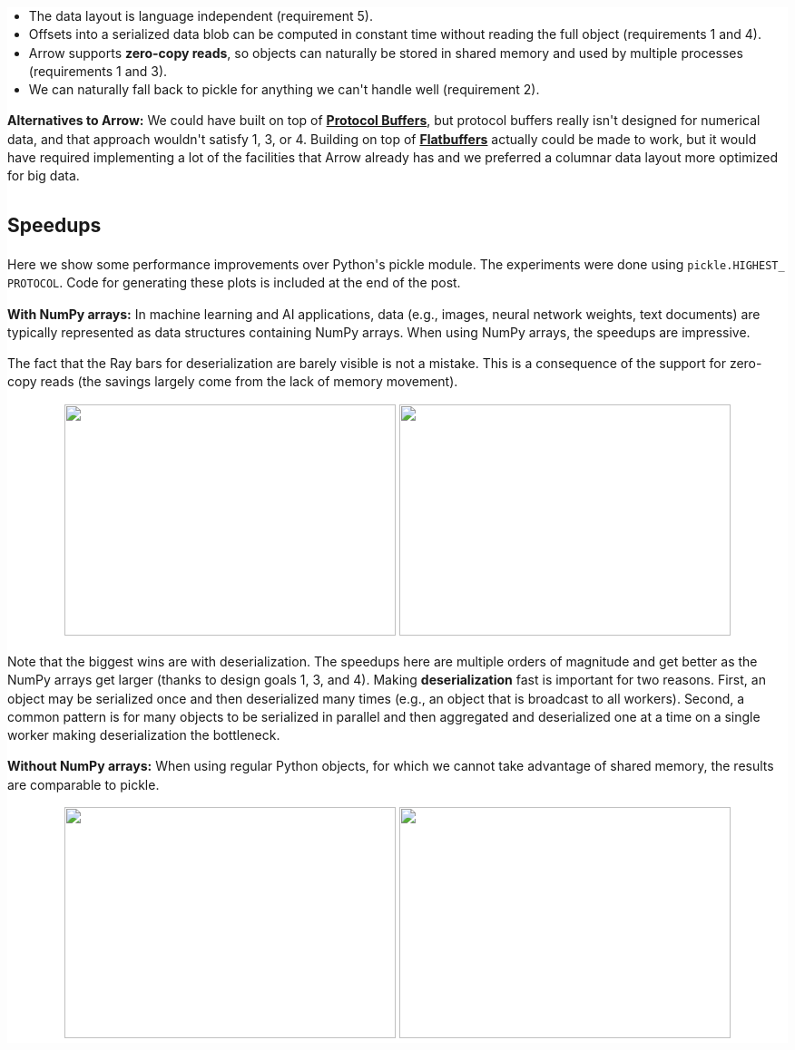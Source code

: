 - The data layout is language independent (requirement 5).
- Offsets into a serialized data blob can be computed in constant time without
reading the full object (requirements 1 and 4).
- Arrow supports **zero-copy reads**, so objects can naturally be stored in
shared memory and used by multiple processes (requirements 1 and 3).
- We can naturally fall back to pickle for anything we can't handle well
(requirement 2).

**Alternatives to Arrow:** We could have built on top of
[**Protocol Buffers**][5], but protocol buffers really isn't designed for
numerical data, and that approach wouldn't satisfy 1, 3, or 4. Building on top
of [**Flatbuffers**][6] actually could be made to work, but it would have
required implementing a lot of the facilities that Arrow already has and we
preferred a columnar data layout more optimized for big data.

## Speedups

Here we show some performance improvements over Python's pickle module. The
experiments were done using `pickle.HIGHEST_PROTOCOL`. Code for generating these
plots is included at the end of the post.

**With NumPy arrays:** In machine learning and AI applications, data (e.g.,
images, neural network weights, text documents) are typically represented as
data structures containing NumPy arrays. When using NumPy arrays, the speedups
are impressive.

The fact that the Ray bars for deserialization are barely visible is not a
mistake. This is a consequence of the support for zero-copy reads (the savings
largely come from the lack of memory movement).

<div align="center">
<img src="{{ site.base-url }}/assets/fast_python_serialization_with_ray_and_arrow/speedups0.png" width="365" height="255">
<img src="{{ site.base-url }}/assets/fast_python_serialization_with_ray_and_arrow/speedups1.png" width="365" height="255">
</div>

Note that the biggest wins are with deserialization. The speedups here are
multiple orders of magnitude and get better as the NumPy arrays get larger
(thanks to design goals 1, 3, and 4). Making **deserialization** fast is
important for two reasons. First, an object may be serialized once and then
deserialized many times (e.g., an object that is broadcast to all workers).
Second, a common pattern is for many objects to be serialized in parallel and
then aggregated and deserialized one at a time on a single worker making
deserialization the bottleneck.

**Without NumPy arrays:** When using regular Python objects, for which we
cannot take advantage of shared memory, the results are comparable to pickle.

<div align="center">
<img src="{{ site.base-url }}/assets/fast_python_serialization_with_ray_and_arrow/speedups2.png" width="365" height="255">
<img src="{{ site.base-url }}/assets/fast_python_serialization_with_ray_and_arrow/speedups3.png" width="365" height="255">
</div>


[1]: http://docs.ray.io/en/master/index.html
[2]: https://arrow.apache.org/
[3]: https://en.wikipedia.org/wiki/Serialization
[4]: https://github.com/cloudpipe/cloudpickle/
[5]: https://developers.google.com/protocol-buffers/
[6]: https://google.github.io/flatbuffers/
[7]: https://arrow.apache.org/docs/python/ipc.html#arbitrary-object-serialization
[8]: http://arrow.apache.org/docs/memory_layout.html#dense-union-type
[9]: http://arrow.apache.org/docs/memory_layout.html#list-type
[10]: https://github.com/apache/arrow/tree/894f7400977693b4e0e8f4b9845fd89481f6bf29
